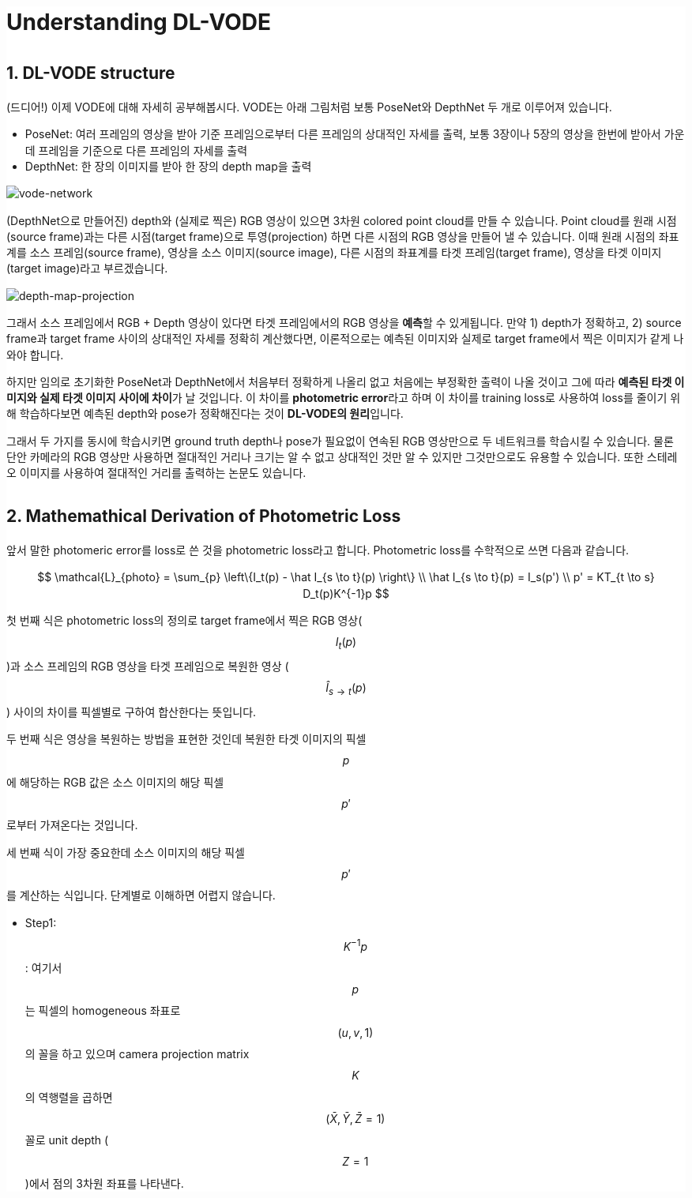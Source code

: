 # Understanding DL-VODE



## 1. DL-VODE structure

(드디어!) 이제 VODE에 대해 자세히 공부해봅시다. VODE는 아래 그림처럼 보통 PoseNet와 DepthNet 두 개로 이루어져 있습니다. 

- PoseNet: 여러 프레임의 영상을 받아 기준 프레임으로부터 다른 프레임의 상대적인 자세를 출력, 보통 3장이나 5장의 영상을 한번에 받아서 가운데 프레임을 기준으로 다른 프레임의 자세를 출력
- DepthNet: 한 장의 이미지를 받아 한 장의 depth map을 출력

![vode-network](../assets/2019-07-31-kros-ss-2019/vode-network.jpg)



(DepthNet으로 만들어진) depth와 (실제로 찍은) RGB 영상이 있으면 3차원 colored point cloud를 만들 수 있습니다. Point cloud를 원래 시점(source frame)과는 다른 시점(target frame)으로 투영(projection) 하면 다른 시점의 RGB 영상을 만들어 낼 수 있습니다. 이때 원래 시점의 좌표계를 소스 프레임(source frame), 영상을 소스 이미지(source image), 다른 시점의 좌표계를 타겟 프레임(target frame), 영상을 타겟 이미지(target image)라고 부르겠습니다.

![depth-map-projection](../assets/2019-07-31-kros-ss-2019/depth-map-projection.png)



그래서 소스 프레임에서 RGB + Depth 영상이 있다면 타겟 프레임에서의 RGB 영상을 **예측**할 수 있게됩니다. 만약 1) depth가 정확하고, 2) source frame과 target frame 사이의 상대적인 자세를 정확히 계산했다면, 이론적으로는 예측된 이미지와 실제로 target frame에서 찍은 이미지가 같게 나와야 합니다.  

하지만 임의로 초기화한 PoseNet과 DepthNet에서 처음부터 정확하게 나올리 없고 처음에는 부정확한 출력이 나올 것이고 그에 따라 **예측된 타겟 이미지와 실제 타겟 이미지 사이에 차이**가 날 것입니다. 이 차이를 **photometric error**라고 하며 이 차이를 training loss로 사용하여 loss를 줄이기 위해 학습하다보면 예측된 depth와 pose가 정확해진다는 것이 **DL-VODE의 원리**입니다.

그래서 두 가지를 동시에 학습시키면 ground truth depth나 pose가 필요없이 연속된 RGB 영상만으로 두 네트워크를 학습시킬 수 있습니다. 물론 단안 카메라의 RGB 영상만 사용하면 절대적인 거리나 크기는 알 수 없고 상대적인 것만 알 수 있지만 그것만으로도 유용할 수 있습니다. 또한 스테레오 이미지를 사용하여 절대적인 거리를 출력하는 논문도 있습니다.



## 2. Mathemathical Derivation of Photometric Loss

앞서 말한 photomeric error를 loss로 쓴 것을 photometric loss라고 합니다. Photometric loss를 수학적으로 쓰면 다음과 같습니다.


$$
\mathcal{L}_{photo} = \sum_{p} \left\{I_t(p) - \hat I_{s \to t}(p) \right\} \\
\hat I_{s \to t}(p) = I_s(p') \\
p' = KT_{t \to s} D_t(p)K^{-1}p
$$

첫 번째 식은 photometric loss의 정의로 target frame에서 찍은 RGB 영상($$I_t(p)$$)과 소스 프레임의 RGB 영상을 타겟 프레임으로 복원한 영상 ($$\hat I_{s \to t}(p)$$) 사이의 차이를 픽셀별로 구하여 합산한다는 뜻입니다. 

두 번째 식은 영상을 복원하는 방법을 표현한 것인데 복원한 타겟 이미지의 픽셀 $$p$$에 해당하는 RGB 값은 소스 이미지의 해당 픽셀 $$p'$$로부터 가져온다는 것입니다.

세 번째 식이 가장 중요한데 소스 이미지의 해당 픽셀 $$p'$$를 계산하는 식입니다. 단계별로 이해하면 어렵지 않습니다.

- Step1: $$K^{-1}p$$ : 여기서 $$p$$는 픽셀의 homogeneous 좌표로 $$(u, v, 1)$$의 꼴을 하고 있으며 camera projection matrix $$K$$ 의 역행렬을 곱하면 $$(\bar X, \bar Y, \bar Z=1)$$ 꼴로 unit depth ($$Z=1$$)에서 점의 3차원 좌표를 나타낸다.
